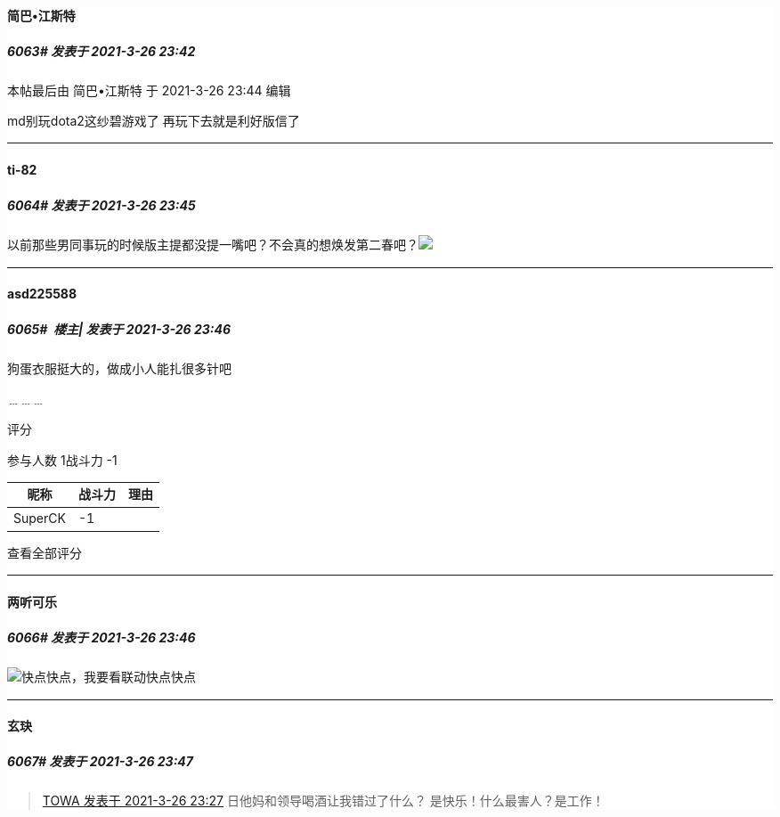####  简巴•江斯特  
##### 6063#       发表于 2021-3-26 23:42


 本帖最后由 简巴•江斯特 于 2021-3-26 23:44 编辑 

md别玩dota2这纱碧游戏了
再玩下去就是利好版信了


-----

####  ti-82  
##### 6064#       发表于 2021-3-26 23:45


以前那些男同事玩的时候版主提都没提一嘴吧？不会真的想焕发第二春吧？<img src="https://static.saraba1st.com/image/smiley/face2017/073.png" referrerpolicy="no-referrer">


-----

####  asd225588  
##### 6065#         楼主| 发表于 2021-3-26 23:46


狗蛋衣服挺大的，做成小人能扎很多针吧


﹍﹍﹍

评分


 参与人数 1战斗力 -1

|昵称|战斗力|理由|
|----|---|---|
| SuperCK|-1||


查看全部评分


-----

####  两听可乐  
##### 6066#       发表于 2021-3-26 23:46


<img src="https://static.saraba1st.com/image/smiley/face2017/074.png" referrerpolicy="no-referrer">快点快点，我要看联动快点快点


-----

####  玄玦  
##### 6067#       发表于 2021-3-26 23:47


<blockquote><a href="httphttps://bbs.saraba1st.com/2b/forum.php?mod=redirect&amp;goto=findpost&amp;pid=50744844&amp;ptid=1991884" target="_blank">TOWA 发表于 2021-3-26 23:27</a>
日他妈和领导喝酒让我错过了什么？ 是快乐！什么最害人？是工作！
